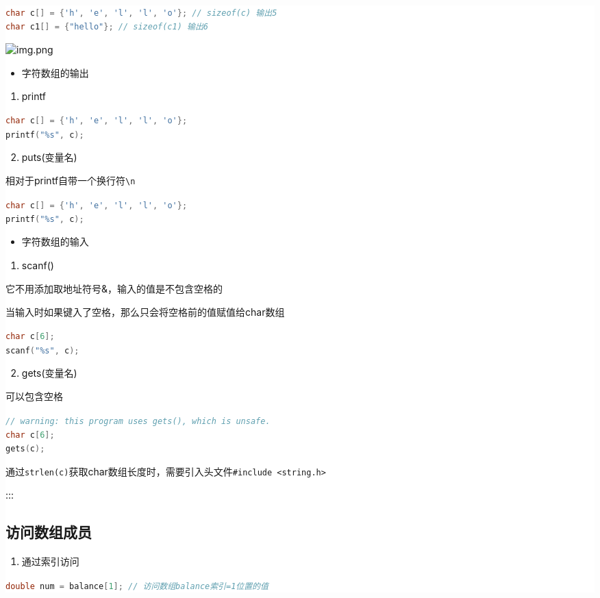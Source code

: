 ```c
char c[] = {'h', 'e', 'l', 'l', 'o'}; // sizeof(c) 输出5
char c1[] = {"hello"}; // sizeof(c1) 输出6
```

![img.png](/imgs/computes-course/c11/chapter1-7.png)

- 字符数组的输出

1. printf

```c
char c[] = {'h', 'e', 'l', 'l', 'o'};
printf("%s", c);
```

2. puts(变量名)

相对于printf自带一个换行符`\n`

```c
char c[] = {'h', 'e', 'l', 'l', 'o'};
printf("%s", c);
```

- 字符数组的输入

1. scanf()

它不用添加取地址符号&，输入的值是不包含空格的

当输入时如果键入了空格，那么只会将空格前的值赋值给char数组

```c
char c[6];
scanf("%s", c);

```

2. gets(变量名)

可以包含空格

```c
// warning: this program uses gets(), which is unsafe.
char c[6];
gets(c);
```

通过`strlen(c)`获取char数组长度时，需要引入头文件`#include <string.h>`

:::

## 访问数组成员

1. 通过索引访问

```c
double num = balance[1]; // 访问数组balance索引=1位置的值
```
